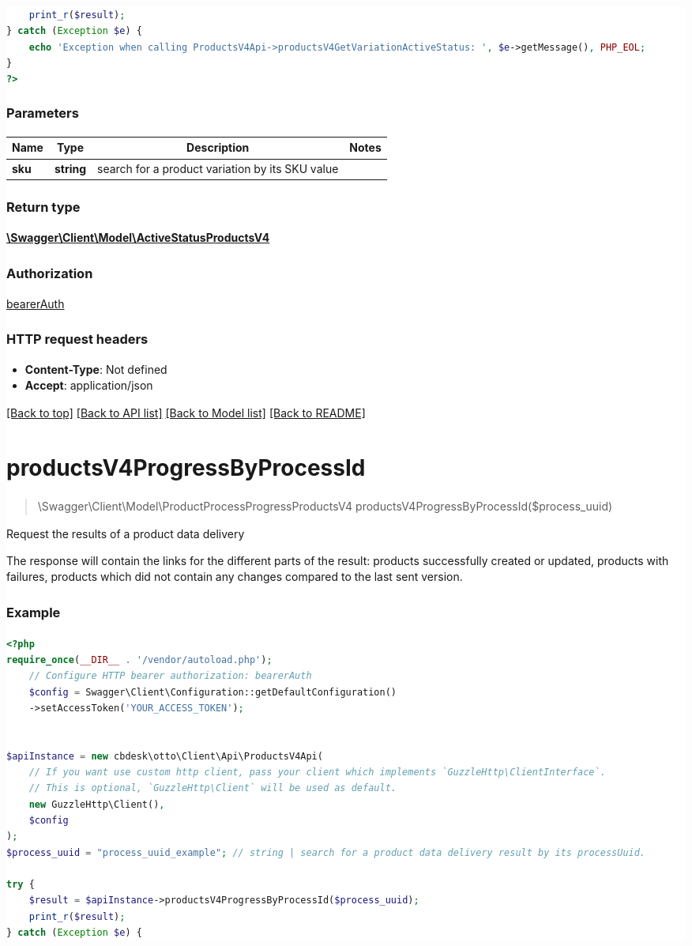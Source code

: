 ```php
    print_r($result);
} catch (Exception $e) {
    echo 'Exception when calling ProductsV4Api->productsV4GetVariationActiveStatus: ', $e->getMessage(), PHP_EOL;
}
?>
```

### Parameters

Name | Type | Description  | Notes
------------- | ------------- | ------------- | -------------
 **sku** | **string**| search for a product variation by its SKU value |

### Return type

[**\Swagger\Client\Model\ActiveStatusProductsV4**](../Model/ActiveStatusProductsV4.md)

### Authorization

[bearerAuth](../../README.md#bearerAuth)

### HTTP request headers

 - **Content-Type**: Not defined
 - **Accept**: application/json

[[Back to top]](#) [[Back to API list]](../../README.md#documentation-for-api-endpoints) [[Back to Model list]](../../README.md#documentation-for-models) [[Back to README]](../../README.md)

# **productsV4ProgressByProcessId**
> \Swagger\Client\Model\ProductProcessProgressProductsV4 productsV4ProgressByProcessId($process_uuid)

Request the results of a product data delivery

The response will contain the links for the different parts of the result: products successfully created or updated, products with failures, products which did not contain any changes compared to the last sent version.

### Example

```php
<?php
require_once(__DIR__ . '/vendor/autoload.php');
    // Configure HTTP bearer authorization: bearerAuth
    $config = Swagger\Client\Configuration::getDefaultConfiguration()
    ->setAccessToken('YOUR_ACCESS_TOKEN');


$apiInstance = new cbdesk\otto\Client\Api\ProductsV4Api(
    // If you want use custom http client, pass your client which implements `GuzzleHttp\ClientInterface`.
    // This is optional, `GuzzleHttp\Client` will be used as default.
    new GuzzleHttp\Client(),
    $config
);
$process_uuid = "process_uuid_example"; // string | search for a product data delivery result by its processUuid.

try {
    $result = $apiInstance->productsV4ProgressByProcessId($process_uuid);
    print_r($result);
} catch (Exception $e) {
```